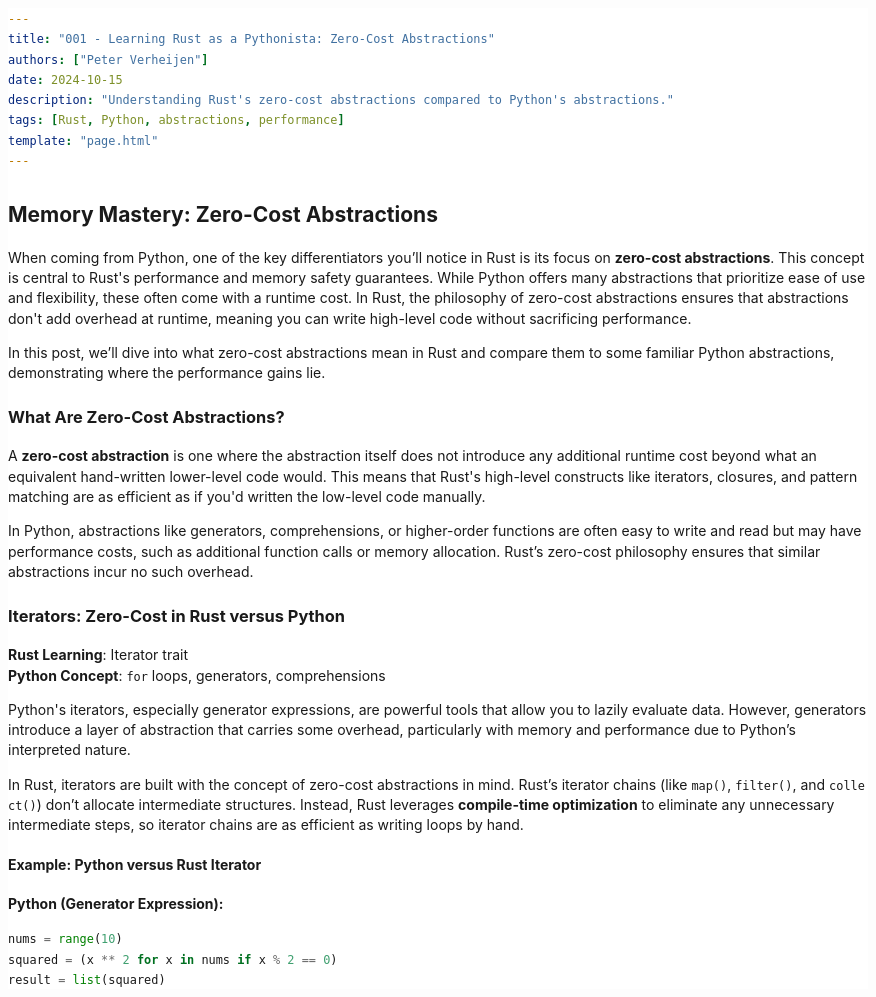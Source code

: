 ```yaml
---
title: "001 - Learning Rust as a Pythonista: Zero-Cost Abstractions"
authors: ["Peter Verheijen"]
date: 2024-10-15
description: "Understanding Rust's zero-cost abstractions compared to Python's abstractions."
tags: [Rust, Python, abstractions, performance]
template: "page.html"
---
```


## Memory Mastery: Zero-Cost Abstractions

When coming from Python, one of the key differentiators you’ll notice in Rust is its focus on **zero-cost abstractions**. This concept is central to Rust's performance and memory safety guarantees. While Python offers many abstractions that prioritize ease of use and flexibility, these often come with a runtime cost. In Rust, the philosophy of zero-cost abstractions ensures that abstractions don't add overhead at runtime, meaning you can write high-level code without sacrificing performance.

In this post, we’ll dive into what zero-cost abstractions mean in Rust and compare them to some familiar Python abstractions, demonstrating where the performance gains lie.

### What Are Zero-Cost Abstractions?

A **zero-cost abstraction** is one where the abstraction itself does not introduce any additional runtime cost beyond what an equivalent hand-written lower-level code would. This means that Rust's high-level constructs like iterators, closures, and pattern matching are as efficient as if you'd written the low-level code manually.

In Python, abstractions like generators, comprehensions, or higher-order functions are often easy to write and read but may have performance costs, such as additional function calls or memory allocation. Rust’s zero-cost philosophy ensures that similar abstractions incur no such overhead.

### Iterators: Zero-Cost in Rust versus Python

**Rust Learning**: Iterator trait \
**Python Concept**: ``` for ``` loops, generators, comprehensions

Python's iterators, especially generator expressions, are powerful tools that allow you to lazily evaluate data. However, generators introduce a layer of abstraction that carries some overhead, particularly with memory and performance due to Python’s interpreted nature.

In Rust, iterators are built with the concept of zero-cost abstractions in mind. Rust’s iterator chains (like ``` map() ```, ``` filter() ```, and ``` collect() ```) don’t allocate intermediate structures. Instead, Rust leverages **compile-time optimization** to eliminate any unnecessary intermediate steps, so iterator chains are as efficient as writing loops by hand.

#### Example: Python versus Rust Iterator

**Python (Generator Expression):**

```python 
nums = range(10)
squared = (x ** 2 for x in nums if x % 2 == 0)
result = list(squared) 
```
